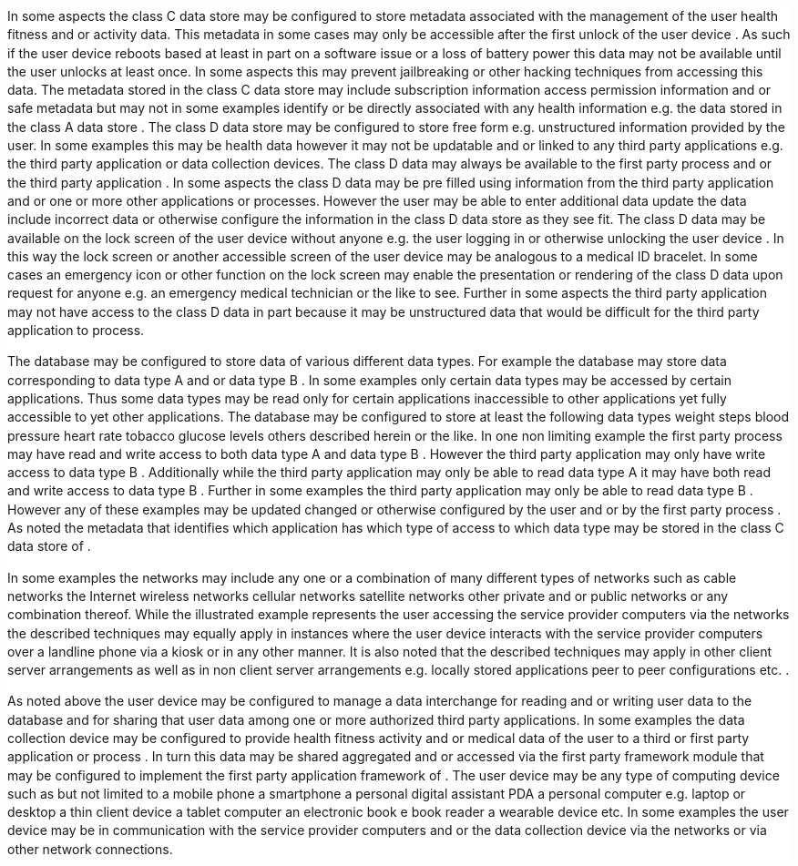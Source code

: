 In some aspects the class C data store may be configured to store metadata associated with the management of the user health fitness and or activity data. This metadata in some cases may only be accessible after the first unlock of the user device . As such if the user device reboots based at least in part on a software issue or a loss of battery power this data may not be available until the user unlocks at least once. In some aspects this may prevent jailbreaking or other hacking techniques from accessing this data. The metadata stored in the class C data store may include subscription information access permission information and or safe metadata but may not in some examples identify or be directly associated with any health information e.g. the data stored in the class A data store . The class D data store may be configured to store free form e.g. unstructured information provided by the user. In some examples this may be health data however it may not be updatable and or linked to any third party applications e.g. the third party application or data collection devices. The class D data may always be available to the first party process and or the third party application . In some aspects the class D data may be pre filled using information from the third party application and or one or more other applications or processes. However the user may be able to enter additional data update the data include incorrect data or otherwise configure the information in the class D data store as they see fit. The class D data may be available on the lock screen of the user device without anyone e.g. the user logging in or otherwise unlocking the user device . In this way the lock screen or another accessible screen of the user device may be analogous to a medical ID bracelet. In some cases an emergency icon or other function on the lock screen may enable the presentation or rendering of the class D data upon request for anyone e.g. an emergency medical technician or the like to see. Further in some aspects the third party application may not have access to the class D data in part because it may be unstructured data that would be difficult for the third party application to process.

The database may be configured to store data of various different data types. For example the database may store data corresponding to data type A and or data type B . In some examples only certain data types may be accessed by certain applications. Thus some data types may be read only for certain applications inaccessible to other applications yet fully accessible to yet other applications. The database may be configured to store at least the following data types weight steps blood pressure heart rate tobacco glucose levels others described herein or the like. In one non limiting example the first party process may have read and write access to both data type A and data type B . However the third party application may only have write access to data type B . Additionally while the third party application may only be able to read data type A it may have both read and write access to data type B . Further in some examples the third party application may only be able to read data type B . However any of these examples may be updated changed or otherwise configured by the user and or by the first party process . As noted the metadata that identifies which application has which type of access to which data type may be stored in the class C data store of .

In some examples the networks may include any one or a combination of many different types of networks such as cable networks the Internet wireless networks cellular networks satellite networks other private and or public networks or any combination thereof. While the illustrated example represents the user accessing the service provider computers via the networks the described techniques may equally apply in instances where the user device interacts with the service provider computers over a landline phone via a kiosk or in any other manner. It is also noted that the described techniques may apply in other client server arrangements as well as in non client server arrangements e.g. locally stored applications peer to peer configurations etc. .

As noted above the user device may be configured to manage a data interchange for reading and or writing user data to the database and for sharing that user data among one or more authorized third party applications. In some examples the data collection device may be configured to provide health fitness activity and or medical data of the user to a third or first party application or process . In turn this data may be shared aggregated and or accessed via the first party framework module that may be configured to implement the first party application framework of . The user device may be any type of computing device such as but not limited to a mobile phone a smartphone a personal digital assistant PDA a personal computer e.g. laptop or desktop a thin client device a tablet computer an electronic book e book reader a wearable device etc. In some examples the user device may be in communication with the service provider computers and or the data collection device via the networks or via other network connections.

